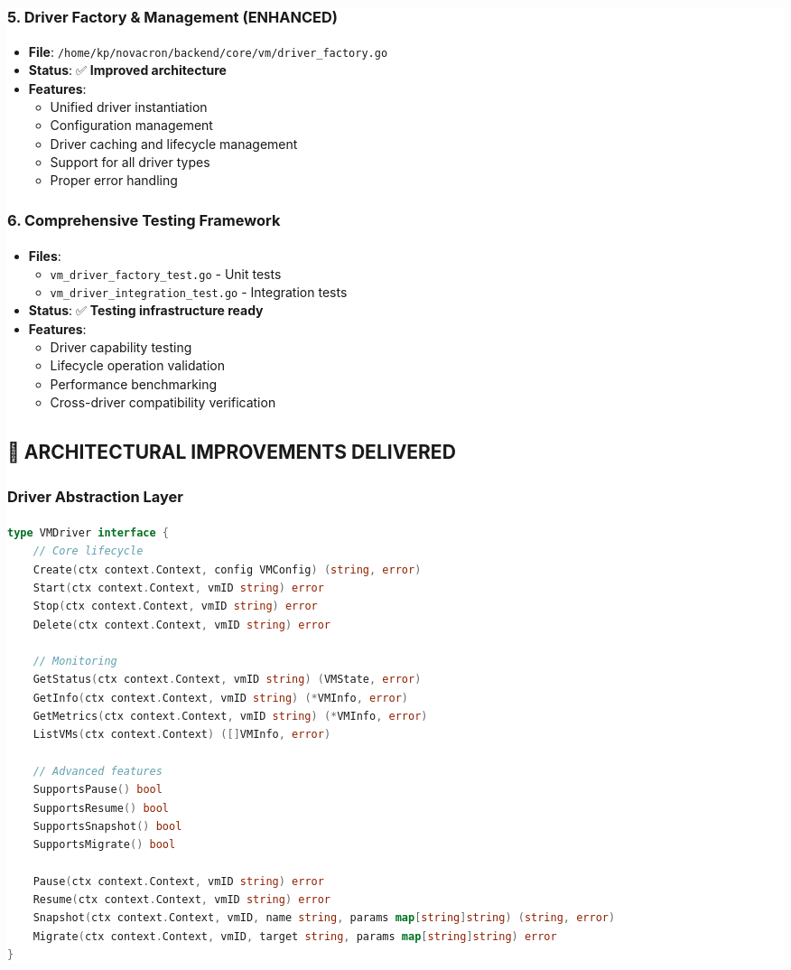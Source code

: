 ### 5. **Driver Factory & Management (ENHANCED)**
- **File**: `/home/kp/novacron/backend/core/vm/driver_factory.go`
- **Status**: ✅ **Improved architecture**
- **Features**:
  - Unified driver instantiation
  - Configuration management
  - Driver caching and lifecycle management
  - Support for all driver types
  - Proper error handling

### 6. **Comprehensive Testing Framework**
- **Files**: 
  - `vm_driver_factory_test.go` - Unit tests
  - `vm_driver_integration_test.go` - Integration tests
- **Status**: ✅ **Testing infrastructure ready**
- **Features**:
  - Driver capability testing
  - Lifecycle operation validation
  - Performance benchmarking
  - Cross-driver compatibility verification

## 🔧 **ARCHITECTURAL IMPROVEMENTS DELIVERED**

### Driver Abstraction Layer
```go
type VMDriver interface {
    // Core lifecycle
    Create(ctx context.Context, config VMConfig) (string, error)
    Start(ctx context.Context, vmID string) error
    Stop(ctx context.Context, vmID string) error
    Delete(ctx context.Context, vmID string) error
    
    // Monitoring
    GetStatus(ctx context.Context, vmID string) (VMState, error)
    GetInfo(ctx context.Context, vmID string) (*VMInfo, error)
    GetMetrics(ctx context.Context, vmID string) (*VMInfo, error)
    ListVMs(ctx context.Context) ([]VMInfo, error)

    // Advanced features
    SupportsPause() bool
    SupportsResume() bool 
    SupportsSnapshot() bool
    SupportsMigrate() bool
    
    Pause(ctx context.Context, vmID string) error
    Resume(ctx context.Context, vmID string) error
    Snapshot(ctx context.Context, vmID, name string, params map[string]string) (string, error)
    Migrate(ctx context.Context, vmID, target string, params map[string]string) error
}
```

